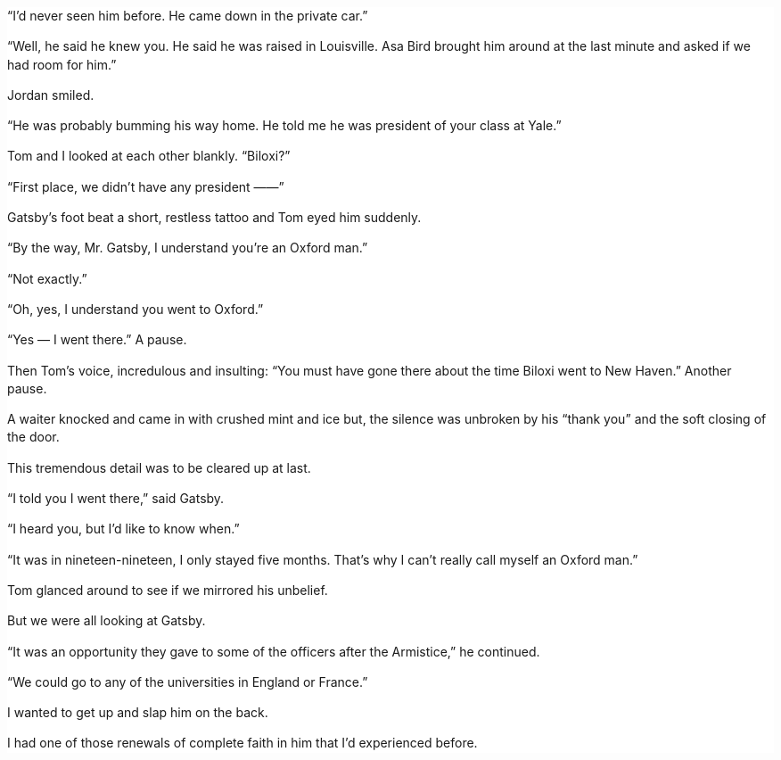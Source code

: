 “I’d never seen him before. He came down in the private car.”

“Well, he said he knew you. He said he was raised in Louisville. Asa Bird brought him around at the last minute and asked if we had room for him.”

Jordan smiled.

“He was probably bumming his way home. He told me he was president of your class at Yale.”

Tom and I looked at each other blankly. “Biloxi?”

“First place, we didn’t have any president ——”

Gatsby’s foot beat a short, restless tattoo and Tom eyed him suddenly.

“By the way, Mr. Gatsby, I understand you’re an Oxford man.”

“Not exactly.”

“Oh, yes, I understand you went to Oxford.”

“Yes — I went there.” A pause.

Then Tom’s voice, incredulous and insulting: “You must have gone there about the time Biloxi went to New Haven.” Another pause.

A waiter knocked and came in with crushed mint and ice but, the silence was unbroken by his “thank you” and the soft closing of the door.

This tremendous detail was to be cleared up at last.

“I told you I went there,” said Gatsby.

“I heard you, but I’d like to know when.”

“It was in nineteen-nineteen, I only stayed five months. That’s why I can’t really call myself an Oxford man.”

Tom glanced around to see if we mirrored his unbelief.

But we were all looking at Gatsby.

“It was an opportunity they gave to some of the officers after the Armistice,” he continued.

“We could go to any of the universities in England or France.”

I wanted to get up and slap him on the back.

I had one of those renewals of complete faith in him that I’d experienced before.
